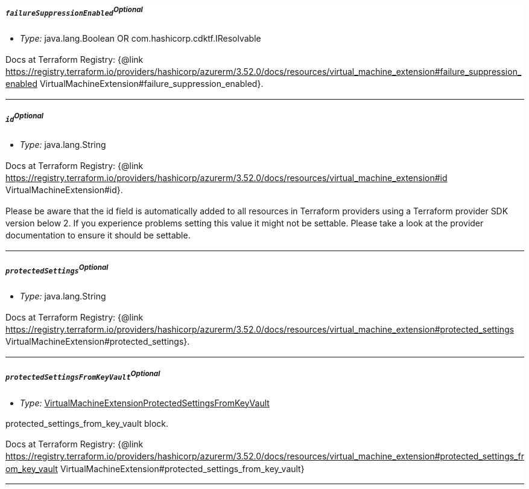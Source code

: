 
##### `failureSuppressionEnabled`<sup>Optional</sup> <a name="failureSuppressionEnabled" id="@cdktf/provider-azurerm.virtualMachineExtension.VirtualMachineExtension.Initializer.parameter.failureSuppressionEnabled"></a>

- *Type:* java.lang.Boolean OR com.hashicorp.cdktf.IResolvable

Docs at Terraform Registry: {@link https://registry.terraform.io/providers/hashicorp/azurerm/3.52.0/docs/resources/virtual_machine_extension#failure_suppression_enabled VirtualMachineExtension#failure_suppression_enabled}.

---

##### `id`<sup>Optional</sup> <a name="id" id="@cdktf/provider-azurerm.virtualMachineExtension.VirtualMachineExtension.Initializer.parameter.id"></a>

- *Type:* java.lang.String

Docs at Terraform Registry: {@link https://registry.terraform.io/providers/hashicorp/azurerm/3.52.0/docs/resources/virtual_machine_extension#id VirtualMachineExtension#id}.

Please be aware that the id field is automatically added to all resources in Terraform providers using a Terraform provider SDK version below 2.
If you experience problems setting this value it might not be settable. Please take a look at the provider documentation to ensure it should be settable.

---

##### `protectedSettings`<sup>Optional</sup> <a name="protectedSettings" id="@cdktf/provider-azurerm.virtualMachineExtension.VirtualMachineExtension.Initializer.parameter.protectedSettings"></a>

- *Type:* java.lang.String

Docs at Terraform Registry: {@link https://registry.terraform.io/providers/hashicorp/azurerm/3.52.0/docs/resources/virtual_machine_extension#protected_settings VirtualMachineExtension#protected_settings}.

---

##### `protectedSettingsFromKeyVault`<sup>Optional</sup> <a name="protectedSettingsFromKeyVault" id="@cdktf/provider-azurerm.virtualMachineExtension.VirtualMachineExtension.Initializer.parameter.protectedSettingsFromKeyVault"></a>

- *Type:* <a href="#@cdktf/provider-azurerm.virtualMachineExtension.VirtualMachineExtensionProtectedSettingsFromKeyVault">VirtualMachineExtensionProtectedSettingsFromKeyVault</a>

protected_settings_from_key_vault block.

Docs at Terraform Registry: {@link https://registry.terraform.io/providers/hashicorp/azurerm/3.52.0/docs/resources/virtual_machine_extension#protected_settings_from_key_vault VirtualMachineExtension#protected_settings_from_key_vault}

---